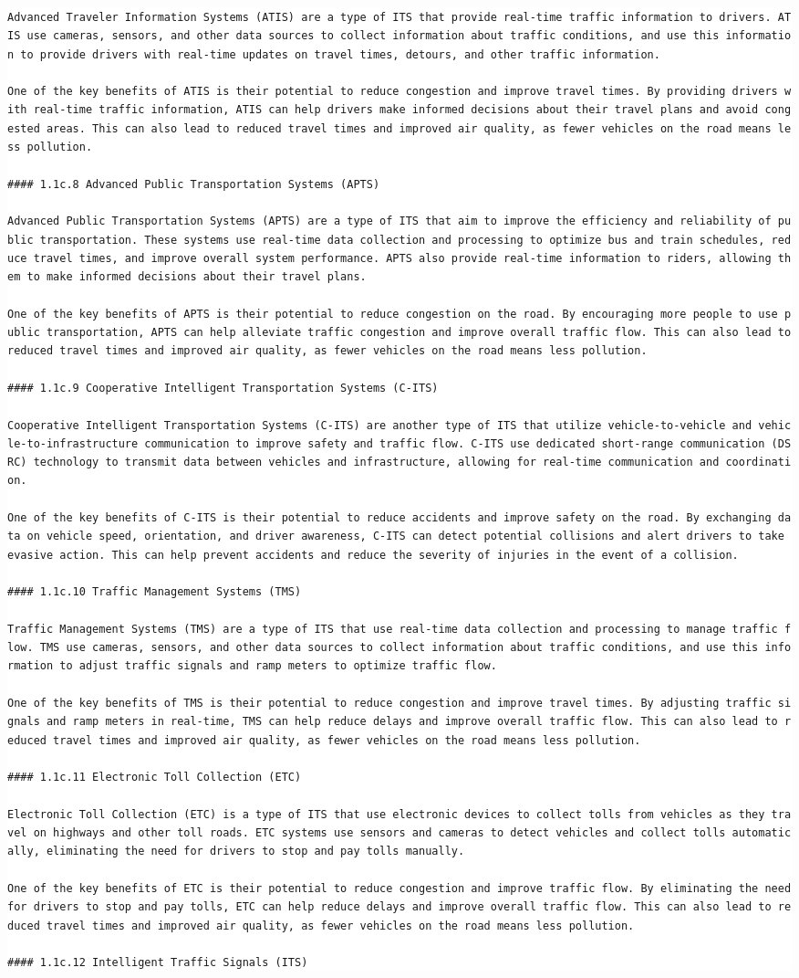 ```
Advanced Traveler Information Systems (ATIS) are a type of ITS that provide real-time traffic information to drivers. ATIS use cameras, sensors, and other data sources to collect information about traffic conditions, and use this information to provide drivers with real-time updates on travel times, detours, and other traffic information.

One of the key benefits of ATIS is their potential to reduce congestion and improve travel times. By providing drivers with real-time traffic information, ATIS can help drivers make informed decisions about their travel plans and avoid congested areas. This can also lead to reduced travel times and improved air quality, as fewer vehicles on the road means less pollution.

#### 1.1c.8 Advanced Public Transportation Systems (APTS)

Advanced Public Transportation Systems (APTS) are a type of ITS that aim to improve the efficiency and reliability of public transportation. These systems use real-time data collection and processing to optimize bus and train schedules, reduce travel times, and improve overall system performance. APTS also provide real-time information to riders, allowing them to make informed decisions about their travel plans.

One of the key benefits of APTS is their potential to reduce congestion on the road. By encouraging more people to use public transportation, APTS can help alleviate traffic congestion and improve overall traffic flow. This can also lead to reduced travel times and improved air quality, as fewer vehicles on the road means less pollution.

#### 1.1c.9 Cooperative Intelligent Transportation Systems (C-ITS)

Cooperative Intelligent Transportation Systems (C-ITS) are another type of ITS that utilize vehicle-to-vehicle and vehicle-to-infrastructure communication to improve safety and traffic flow. C-ITS use dedicated short-range communication (DSRC) technology to transmit data between vehicles and infrastructure, allowing for real-time communication and coordination.

One of the key benefits of C-ITS is their potential to reduce accidents and improve safety on the road. By exchanging data on vehicle speed, orientation, and driver awareness, C-ITS can detect potential collisions and alert drivers to take evasive action. This can help prevent accidents and reduce the severity of injuries in the event of a collision.

#### 1.1c.10 Traffic Management Systems (TMS)

Traffic Management Systems (TMS) are a type of ITS that use real-time data collection and processing to manage traffic flow. TMS use cameras, sensors, and other data sources to collect information about traffic conditions, and use this information to adjust traffic signals and ramp meters to optimize traffic flow.

One of the key benefits of TMS is their potential to reduce congestion and improve travel times. By adjusting traffic signals and ramp meters in real-time, TMS can help reduce delays and improve overall traffic flow. This can also lead to reduced travel times and improved air quality, as fewer vehicles on the road means less pollution.

#### 1.1c.11 Electronic Toll Collection (ETC)

Electronic Toll Collection (ETC) is a type of ITS that use electronic devices to collect tolls from vehicles as they travel on highways and other toll roads. ETC systems use sensors and cameras to detect vehicles and collect tolls automatically, eliminating the need for drivers to stop and pay tolls manually.

One of the key benefits of ETC is their potential to reduce congestion and improve traffic flow. By eliminating the need for drivers to stop and pay tolls, ETC can help reduce delays and improve overall traffic flow. This can also lead to reduced travel times and improved air quality, as fewer vehicles on the road means less pollution.

#### 1.1c.12 Intelligent Traffic Signals (ITS)

```